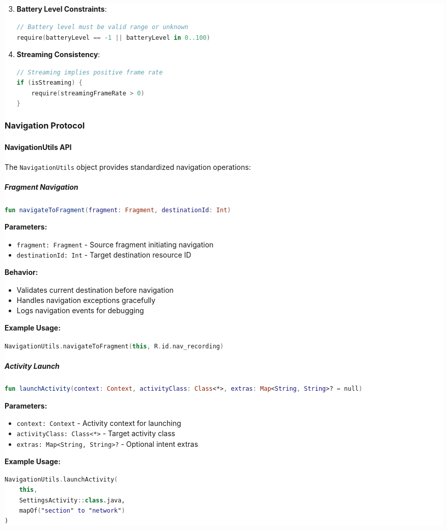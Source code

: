 3. **Battery Level Constraints**:
   ```kotlin
   // Battery level must be valid range or unknown
   require(batteryLevel == -1 || batteryLevel in 0..100)
   ```

4. **Streaming Consistency**:
   ```kotlin
   // Streaming implies positive frame rate
   if (isStreaming) {
       require(streamingFrameRate > 0)
   }
   ```

### Navigation Protocol

#### NavigationUtils API

The `NavigationUtils` object provides standardized navigation operations:

##### Fragment Navigation

```kotlin
fun navigateToFragment(fragment: Fragment, destinationId: Int)
```

**Parameters:**
- `fragment: Fragment` - Source fragment initiating navigation
- `destinationId: Int` - Target destination resource ID

**Behavior:**
- Validates current destination before navigation
- Handles navigation exceptions gracefully
- Logs navigation events for debugging

**Example Usage:**
```kotlin
NavigationUtils.navigateToFragment(this, R.id.nav_recording)
```

##### Activity Launch

```kotlin
fun launchActivity(context: Context, activityClass: Class<*>, extras: Map<String, String>? = null)
```

**Parameters:**
- `context: Context` - Activity context for launching
- `activityClass: Class<*>` - Target activity class
- `extras: Map<String, String>?` - Optional intent extras

**Example Usage:**
```kotlin
NavigationUtils.launchActivity(
    this, 
    SettingsActivity::class.java,
    mapOf("section" to "network")
)
```
